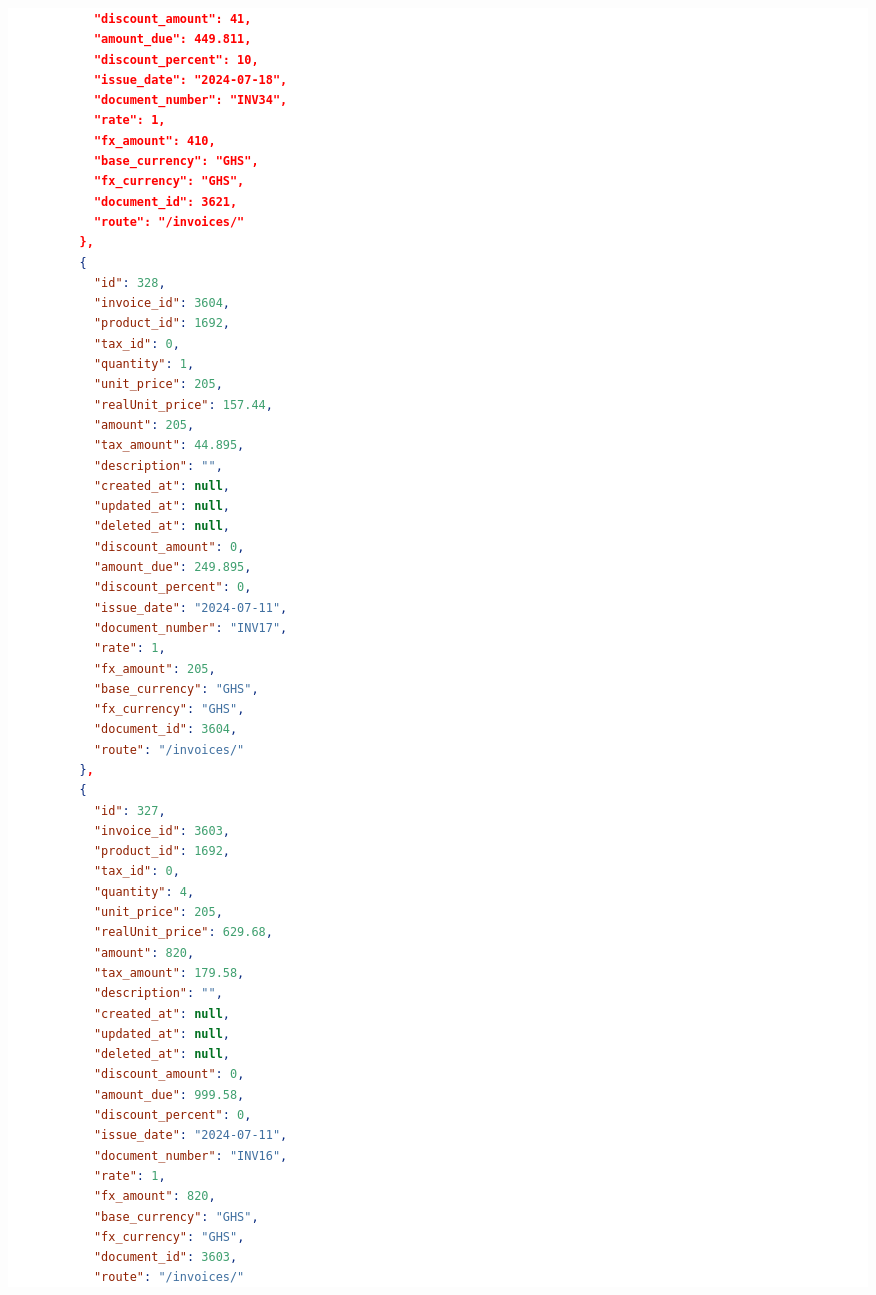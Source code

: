 ```json
            "discount_amount": 41,
            "amount_due": 449.811,
            "discount_percent": 10,
            "issue_date": "2024-07-18",
            "document_number": "INV34",
            "rate": 1,
            "fx_amount": 410,
            "base_currency": "GHS",
            "fx_currency": "GHS",
            "document_id": 3621,
            "route": "/invoices/"
          },
          {
            "id": 328,
            "invoice_id": 3604,
            "product_id": 1692,
            "tax_id": 0,
            "quantity": 1,
            "unit_price": 205,
            "realUnit_price": 157.44,
            "amount": 205,
            "tax_amount": 44.895,
            "description": "",
            "created_at": null,
            "updated_at": null,
            "deleted_at": null,
            "discount_amount": 0,
            "amount_due": 249.895,
            "discount_percent": 0,
            "issue_date": "2024-07-11",
            "document_number": "INV17",
            "rate": 1,
            "fx_amount": 205,
            "base_currency": "GHS",
            "fx_currency": "GHS",
            "document_id": 3604,
            "route": "/invoices/"
          },
          {
            "id": 327,
            "invoice_id": 3603,
            "product_id": 1692,
            "tax_id": 0,
            "quantity": 4,
            "unit_price": 205,
            "realUnit_price": 629.68,
            "amount": 820,
            "tax_amount": 179.58,
            "description": "",
            "created_at": null,
            "updated_at": null,
            "deleted_at": null,
            "discount_amount": 0,
            "amount_due": 999.58,
            "discount_percent": 0,
            "issue_date": "2024-07-11",
            "document_number": "INV16",
            "rate": 1,
            "fx_amount": 820,
            "base_currency": "GHS",
            "fx_currency": "GHS",
            "document_id": 3603,
            "route": "/invoices/"
```